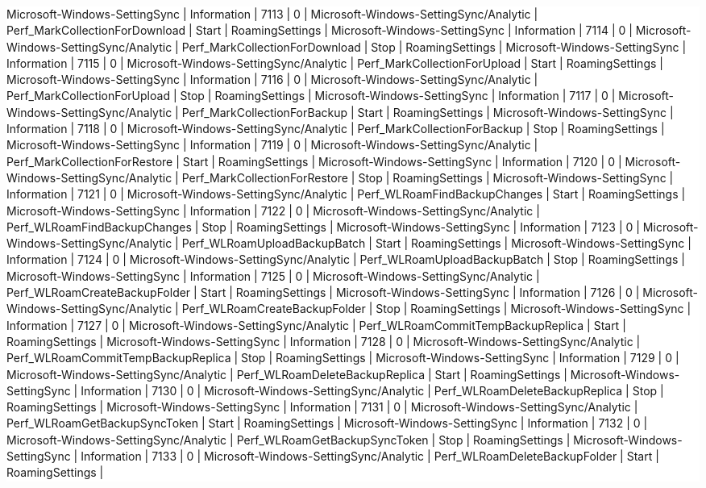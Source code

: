 Microsoft-Windows-SettingSync  |  Information  |  7113      |  0        |  Microsoft-Windows-SettingSync/Analytic      |  Perf_MarkCollectionForDownload                                  |  Start   |  RoamingSettings                   |
Microsoft-Windows-SettingSync  |  Information  |  7114      |  0        |  Microsoft-Windows-SettingSync/Analytic      |  Perf_MarkCollectionForDownload                                  |  Stop    |  RoamingSettings                   |
Microsoft-Windows-SettingSync  |  Information  |  7115      |  0        |  Microsoft-Windows-SettingSync/Analytic      |  Perf_MarkCollectionForUpload                                    |  Start   |  RoamingSettings                   |
Microsoft-Windows-SettingSync  |  Information  |  7116      |  0        |  Microsoft-Windows-SettingSync/Analytic      |  Perf_MarkCollectionForUpload                                    |  Stop    |  RoamingSettings                   |
Microsoft-Windows-SettingSync  |  Information  |  7117      |  0        |  Microsoft-Windows-SettingSync/Analytic      |  Perf_MarkCollectionForBackup                                    |  Start   |  RoamingSettings                   |
Microsoft-Windows-SettingSync  |  Information  |  7118      |  0        |  Microsoft-Windows-SettingSync/Analytic      |  Perf_MarkCollectionForBackup                                    |  Stop    |  RoamingSettings                   |
Microsoft-Windows-SettingSync  |  Information  |  7119      |  0        |  Microsoft-Windows-SettingSync/Analytic      |  Perf_MarkCollectionForRestore                                   |  Start   |  RoamingSettings                   |
Microsoft-Windows-SettingSync  |  Information  |  7120      |  0        |  Microsoft-Windows-SettingSync/Analytic      |  Perf_MarkCollectionForRestore                                   |  Stop    |  RoamingSettings                   |
Microsoft-Windows-SettingSync  |  Information  |  7121      |  0        |  Microsoft-Windows-SettingSync/Analytic      |  Perf_WLRoamFindBackupChanges                                    |  Start   |  RoamingSettings                   |
Microsoft-Windows-SettingSync  |  Information  |  7122      |  0        |  Microsoft-Windows-SettingSync/Analytic      |  Perf_WLRoamFindBackupChanges                                    |  Stop    |  RoamingSettings                   |
Microsoft-Windows-SettingSync  |  Information  |  7123      |  0        |  Microsoft-Windows-SettingSync/Analytic      |  Perf_WLRoamUploadBackupBatch                                    |  Start   |  RoamingSettings                   |
Microsoft-Windows-SettingSync  |  Information  |  7124      |  0        |  Microsoft-Windows-SettingSync/Analytic      |  Perf_WLRoamUploadBackupBatch                                    |  Stop    |  RoamingSettings                   |
Microsoft-Windows-SettingSync  |  Information  |  7125      |  0        |  Microsoft-Windows-SettingSync/Analytic      |  Perf_WLRoamCreateBackupFolder                                   |  Start   |  RoamingSettings                   |
Microsoft-Windows-SettingSync  |  Information  |  7126      |  0        |  Microsoft-Windows-SettingSync/Analytic      |  Perf_WLRoamCreateBackupFolder                                   |  Stop    |  RoamingSettings                   |
Microsoft-Windows-SettingSync  |  Information  |  7127      |  0        |  Microsoft-Windows-SettingSync/Analytic      |  Perf_WLRoamCommitTempBackupReplica                              |  Start   |  RoamingSettings                   |
Microsoft-Windows-SettingSync  |  Information  |  7128      |  0        |  Microsoft-Windows-SettingSync/Analytic      |  Perf_WLRoamCommitTempBackupReplica                              |  Stop    |  RoamingSettings                   |
Microsoft-Windows-SettingSync  |  Information  |  7129      |  0        |  Microsoft-Windows-SettingSync/Analytic      |  Perf_WLRoamDeleteBackupReplica                                  |  Start   |  RoamingSettings                   |
Microsoft-Windows-SettingSync  |  Information  |  7130      |  0        |  Microsoft-Windows-SettingSync/Analytic      |  Perf_WLRoamDeleteBackupReplica                                  |  Stop    |  RoamingSettings                   |
Microsoft-Windows-SettingSync  |  Information  |  7131      |  0        |  Microsoft-Windows-SettingSync/Analytic      |  Perf_WLRoamGetBackupSyncToken                                   |  Start   |  RoamingSettings                   |
Microsoft-Windows-SettingSync  |  Information  |  7132      |  0        |  Microsoft-Windows-SettingSync/Analytic      |  Perf_WLRoamGetBackupSyncToken                                   |  Stop    |  RoamingSettings                   |
Microsoft-Windows-SettingSync  |  Information  |  7133      |  0        |  Microsoft-Windows-SettingSync/Analytic      |  Perf_WLRoamDeleteBackupFolder                                   |  Start   |  RoamingSettings                   |